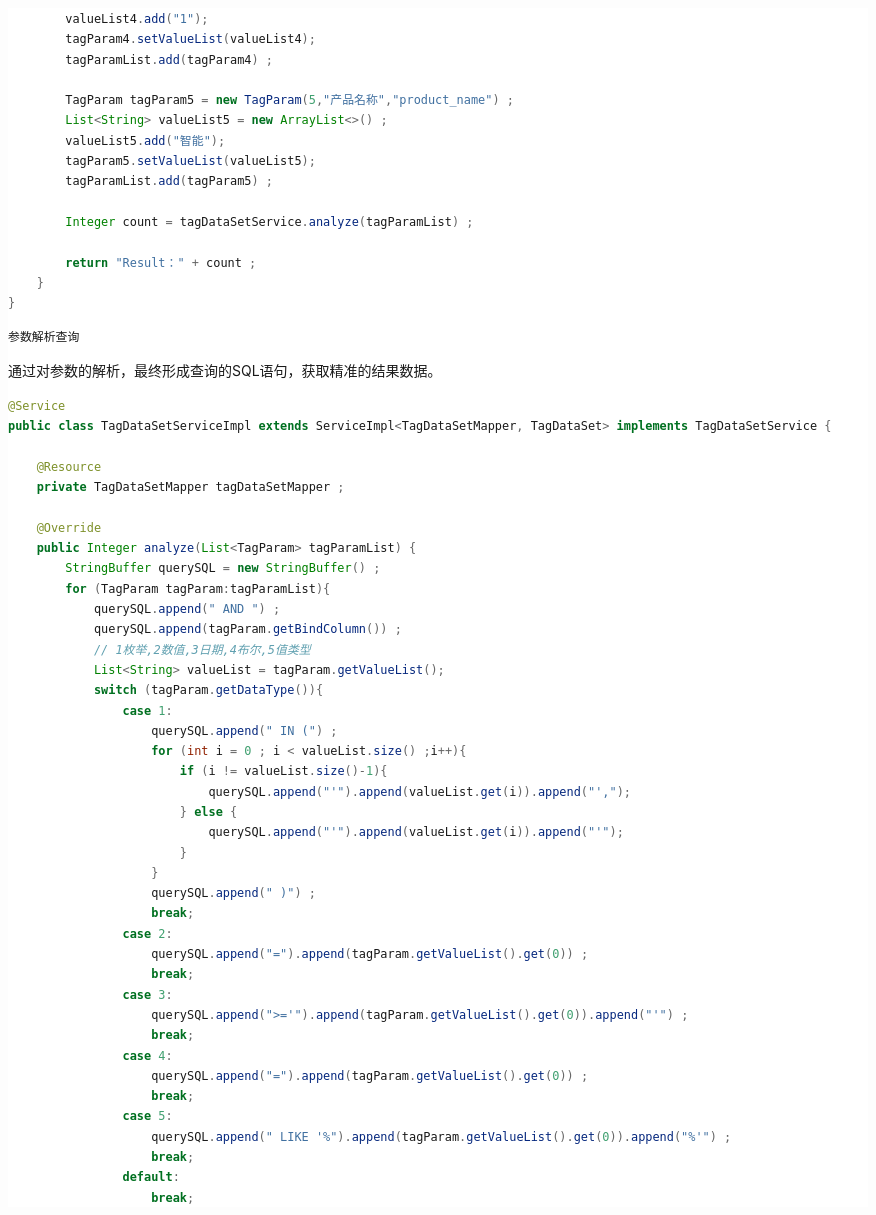 ```java
        valueList4.add("1");
        tagParam4.setValueList(valueList4);
        tagParamList.add(tagParam4) ;

        TagParam tagParam5 = new TagParam(5,"产品名称","product_name") ;
        List<String> valueList5 = new ArrayList<>() ;
        valueList5.add("智能");
        tagParam5.setValueList(valueList5);
        tagParamList.add(tagParam5) ;

        Integer count = tagDataSetService.analyze(tagParamList) ;

        return "Result：" + count ;
    }
}
```

`参数解析查询`

通过对参数的解析，最终形成查询的SQL语句，获取精准的结果数据。

```java
@Service
public class TagDataSetServiceImpl extends ServiceImpl<TagDataSetMapper, TagDataSet> implements TagDataSetService {

    @Resource
    private TagDataSetMapper tagDataSetMapper ;

    @Override
    public Integer analyze(List<TagParam> tagParamList) {
        StringBuffer querySQL = new StringBuffer() ;
        for (TagParam tagParam:tagParamList){
            querySQL.append(" AND ") ;
            querySQL.append(tagParam.getBindColumn()) ;
            // 1枚举,2数值,3日期,4布尔,5值类型
            List<String> valueList = tagParam.getValueList();
            switch (tagParam.getDataType()){
                case 1:
                    querySQL.append(" IN (") ;
                    for (int i = 0 ; i < valueList.size() ;i++){
                        if (i != valueList.size()-1){
                            querySQL.append("'").append(valueList.get(i)).append("',");
                        } else {
                            querySQL.append("'").append(valueList.get(i)).append("'");
                        }
                    }
                    querySQL.append(" )") ;
                    break;
                case 2:
                    querySQL.append("=").append(tagParam.getValueList().get(0)) ;
                    break;
                case 3:
                    querySQL.append(">='").append(tagParam.getValueList().get(0)).append("'") ;
                    break;
                case 4:
                    querySQL.append("=").append(tagParam.getValueList().get(0)) ;
                    break;
                case 5:
                    querySQL.append(" LIKE '%").append(tagParam.getValueList().get(0)).append("%'") ;
                    break;
                default:
                    break;
```